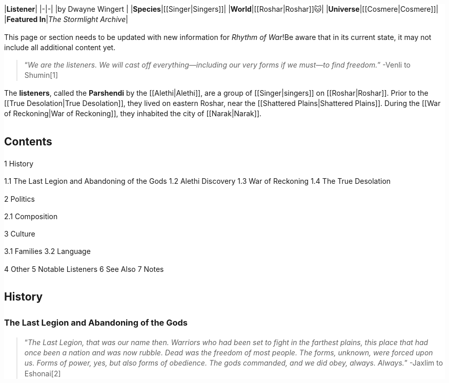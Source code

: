|**Listener**|
|-|-|
|by  Dwayne Wingert |
|**Species**|[[Singer\|Singers]]|
|**World**|[[Roshar\|Roshar]]🐱︎|
|**Universe**|[[Cosmere\|Cosmere]]|
|**Featured In**|*The Stormlight Archive*|

This page or section needs to be updated with new information for *Rhythm of War*!Be aware that in its current state, it may not include all additional content yet.

>“*We are the listeners. We will cast off everything—including our very forms if we must—to find freedom.*”
\-Venli to Shumin[1]


The **listeners**, called the **Parshendi** by the [[Alethi\|Alethi]], are a group of [[Singer\|singers]] on [[Roshar\|Roshar]].
Prior to the [[True Desolation\|True Desolation]], they lived on eastern Roshar, near the [[Shattered Plains\|Shattered Plains]]. During the [[War of Reckoning\|War of Reckoning]], they inhabited the city of [[Narak\|Narak]].

## Contents

1 History

1.1 The Last Legion and Abandoning of the Gods
1.2 Alethi Discovery
1.3 War of Reckoning
1.4 The True Desolation


2 Politics

2.1 Composition


3 Culture

3.1 Families
3.2 Language


4 Other
5 Notable Listeners
6 See Also
7 Notes


## History
### The Last Legion and Abandoning of the Gods
>“*The Last Legion, that was our name then. Warriors who had been set to fight in the farthest plains, this place that had once been a nation and was now rubble. Dead was the freedom of most people. The forms, unknown, were forced upon us. Forms of power, yes, but also forms of obedience. The gods commanded, and we did obey, always. Always.*”
\-Jaxlim to Eshonai[2]
